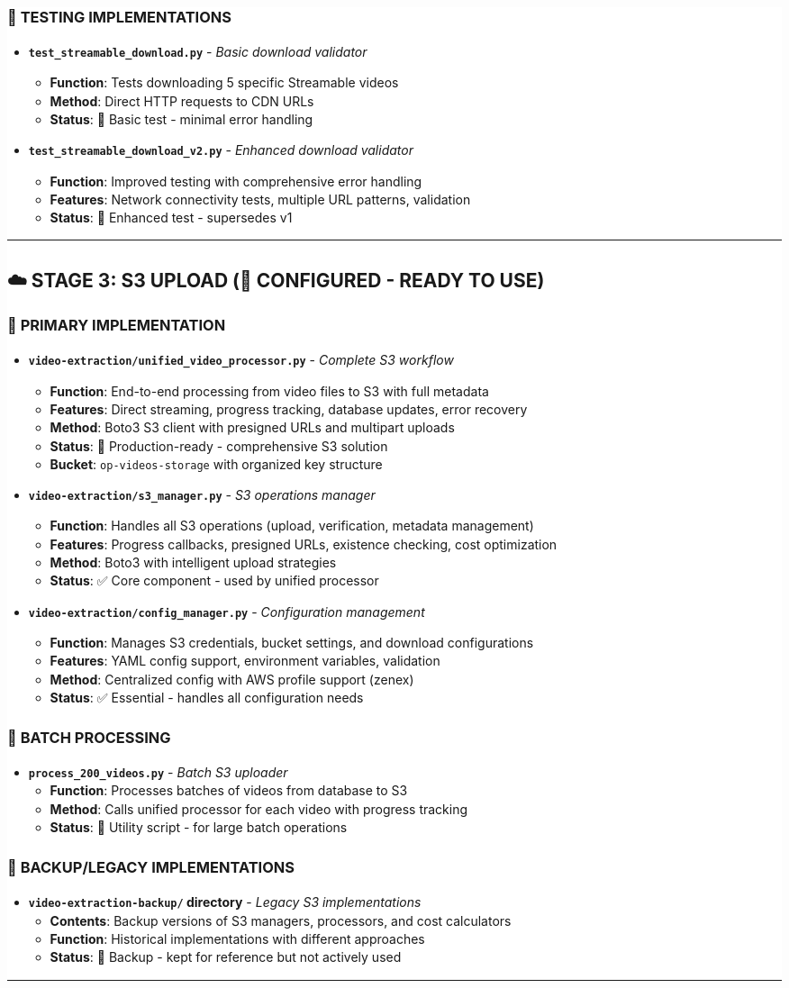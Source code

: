 ### 🧪 **TESTING IMPLEMENTATIONS**

- **`test_streamable_download.py`** - *Basic download validator*
  - **Function**: Tests downloading 5 specific Streamable videos
  - **Method**: Direct HTTP requests to CDN URLs
  - **Status**: 🧪 Basic test - minimal error handling

- **`test_streamable_download_v2.py`** - *Enhanced download validator*
  - **Function**: Improved testing with comprehensive error handling
  - **Features**: Network connectivity tests, multiple URL patterns, validation
  - **Status**: 🧪 Enhanced test - supersedes v1

---

## ☁️ STAGE 3: S3 UPLOAD (🚧 CONFIGURED - READY TO USE)

### 🎯 **PRIMARY IMPLEMENTATION**

- **`video-extraction/unified_video_processor.py`** - *Complete S3 workflow*
  - **Function**: End-to-end processing from video files to S3 with full metadata
  - **Features**: Direct streaming, progress tracking, database updates, error recovery
  - **Method**: Boto3 S3 client with presigned URLs and multipart uploads
  - **Status**: 🎯 Production-ready - comprehensive S3 solution
  - **Bucket**: `op-videos-storage` with organized key structure

- **`video-extraction/s3_manager.py`** - *S3 operations manager*
  - **Function**: Handles all S3 operations (upload, verification, metadata management)
  - **Features**: Progress callbacks, presigned URLs, existence checking, cost optimization
  - **Method**: Boto3 with intelligent upload strategies
  - **Status**: ✅ Core component - used by unified processor

- **`video-extraction/config_manager.py`** - *Configuration management*
  - **Function**: Manages S3 credentials, bucket settings, and download configurations
  - **Features**: YAML config support, environment variables, validation
  - **Method**: Centralized config with AWS profile support (zenex)
  - **Status**: ✅ Essential - handles all configuration needs

### 🔄 **BATCH PROCESSING**

- **`process_200_videos.py`** - *Batch S3 uploader*
  - **Function**: Processes batches of videos from database to S3
  - **Method**: Calls unified processor for each video with progress tracking
  - **Status**: 🔄 Utility script - for large batch operations

### 💾 **BACKUP/LEGACY IMPLEMENTATIONS**

- **`video-extraction-backup/` directory** - *Legacy S3 implementations*
  - **Contents**: Backup versions of S3 managers, processors, and cost calculators
  - **Function**: Historical implementations with different approaches
  - **Status**: 💾 Backup - kept for reference but not actively used

---
